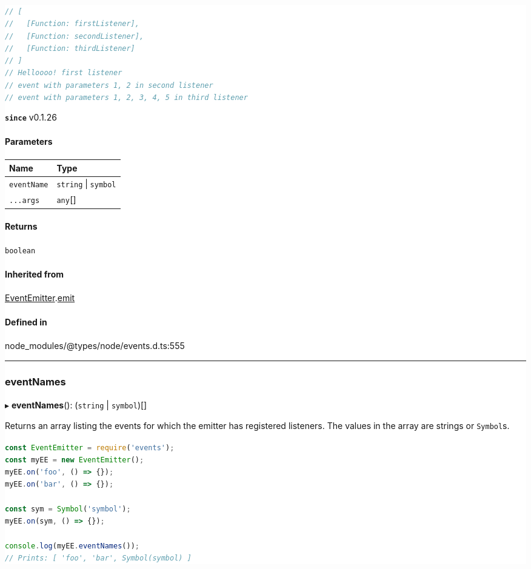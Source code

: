 ```js
// [
//   [Function: firstListener],
//   [Function: secondListener],
//   [Function: thirdListener]
// ]
// Helloooo! first listener
// event with parameters 1, 2 in second listener
// event with parameters 1, 2, 3, 4, 5 in third listener
```

**`since`** v0.1.26

#### Parameters

| Name | Type |
| :------ | :------ |
| `eventName` | `string` \| `symbol` |
| `...args` | `any`[] |

#### Returns

`boolean`

#### Inherited from

[EventEmitter](verida_web_helpers._internal_.EventEmitter-1.md).[emit](verida_web_helpers._internal_.EventEmitter-1.md#emit)

#### Defined in

node_modules/@types/node/events.d.ts:555

___

### eventNames

▸ **eventNames**(): (`string` \| `symbol`)[]

Returns an array listing the events for which the emitter has registered
listeners. The values in the array are strings or `Symbol`s.

```js
const EventEmitter = require('events');
const myEE = new EventEmitter();
myEE.on('foo', () => {});
myEE.on('bar', () => {});

const sym = Symbol('symbol');
myEE.on(sym, () => {});

console.log(myEE.eventNames());
// Prints: [ 'foo', 'bar', Symbol(symbol) ]
```
